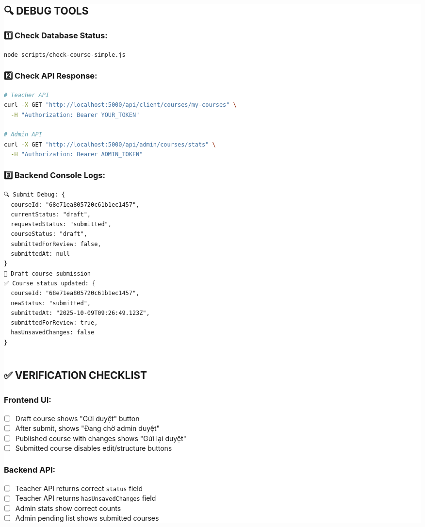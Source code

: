 
## 🔍 **DEBUG TOOLS**

### **1️⃣ Check Database Status:**
```bash
node scripts/check-course-simple.js
```

### **2️⃣ Check API Response:**
```bash
# Teacher API
curl -X GET "http://localhost:5000/api/client/courses/my-courses" \
  -H "Authorization: Bearer YOUR_TOKEN"

# Admin API  
curl -X GET "http://localhost:5000/api/admin/courses/stats" \
  -H "Authorization: Bearer ADMIN_TOKEN"
```

### **3️⃣ Backend Console Logs:**
```
🔍 Submit Debug: {
  courseId: "68e71ea805720c61b1ec1457",
  currentStatus: "draft",
  requestedStatus: "submitted",
  courseStatus: "draft",
  submittedForReview: false,
  submittedAt: null
}
📝 Draft course submission
✅ Course status updated: {
  courseId: "68e71ea805720c61b1ec1457",
  newStatus: "submitted",
  submittedAt: "2025-10-09T09:26:49.123Z",
  submittedForReview: true,
  hasUnsavedChanges: false
}
```

---

## ✅ **VERIFICATION CHECKLIST**

### **Frontend UI:**
- [ ] Draft course shows "Gửi duyệt" button
- [ ] After submit, shows "Đang chờ admin duyệt" 
- [ ] Published course with changes shows "Gửi lại duyệt"
- [ ] Submitted course disables edit/structure buttons

### **Backend API:**
- [ ] Teacher API returns correct `status` field
- [ ] Teacher API returns `hasUnsavedChanges` field
- [ ] Admin stats show correct counts
- [ ] Admin pending list shows submitted courses
